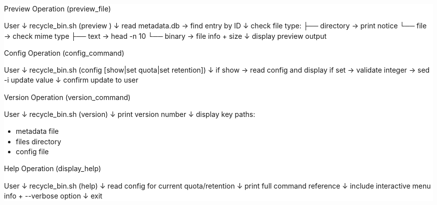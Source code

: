 


Preview Operation (preview_file)

User 
  ↓
recycle_bin.sh (preview <ID>)
  ↓
read metadata.db → find entry by ID
  ↓
check file type:
    ├── directory → print notice
    └── file → check mime type
          ├── text → head -n 10
          └── binary → file info + size
  ↓
display preview output



Config Operation (config_command)


User 
  ↓
recycle_bin.sh (config [show|set quota|set retention])
  ↓
if show → read config and display
if set → validate integer
        → sed -i update value
  ↓
confirm update to user


Version Operation (version_command)

User 
  ↓
recycle_bin.sh (version)
  ↓
print version number
  ↓
display key paths:
   - metadata file
   - files directory
   - config file



Help Operation (display_help)

User 
  ↓
recycle_bin.sh (help)
  ↓
read config for current quota/retention
  ↓
print full command reference
  ↓
include interactive menu info + --verbose option
  ↓
exit
